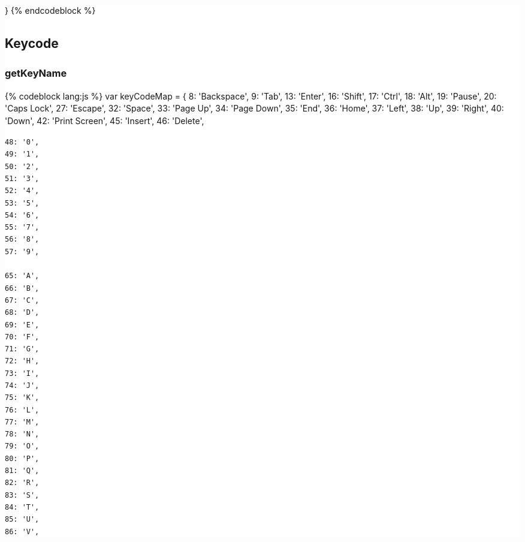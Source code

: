 }
{% endcodeblock %}

## Keycode

### getKeyName

{% codeblock lang:js %}
var keyCodeMap = {
    8: 'Backspace',
    9: 'Tab',
    13: 'Enter',
    16: 'Shift',
    17: 'Ctrl',
    18: 'Alt',
    19: 'Pause',
    20: 'Caps Lock',
    27: 'Escape',
    32: 'Space',
    33: 'Page Up',
    34: 'Page Down',
    35: 'End',
    36: 'Home',
    37: 'Left',
    38: 'Up',
    39: 'Right',
    40: 'Down',
    42: 'Print Screen',
    45: 'Insert',
    46: 'Delete',

    48: '0',
    49: '1',
    50: '2',
    51: '3',
    52: '4',
    53: '5',
    54: '6',
    55: '7',
    56: '8',
    57: '9',

    65: 'A',
    66: 'B',
    67: 'C',
    68: 'D',
    69: 'E',
    70: 'F',
    71: 'G',
    72: 'H',
    73: 'I',
    74: 'J',
    75: 'K',
    76: 'L',
    77: 'M',
    78: 'N',
    79: 'O',
    80: 'P',
    81: 'Q',
    82: 'R',
    83: 'S',
    84: 'T',
    85: 'U',
    86: 'V',